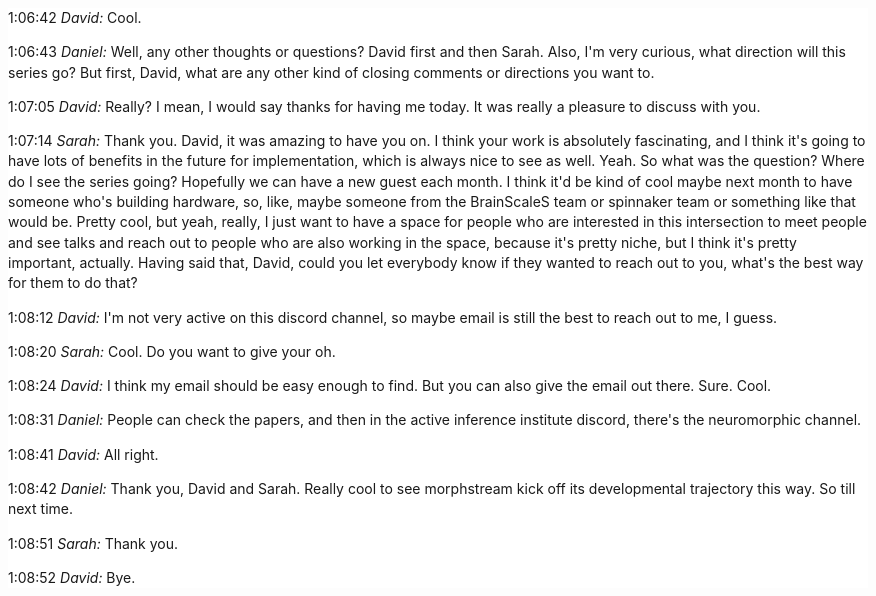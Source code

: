 1:06:42 _David:_
Cool.

1:06:43 _Daniel:_
Well, any other thoughts or questions?
David first and then Sarah.
Also, I'm very curious, what direction will this series go?
But first, David, what are any other kind of closing comments or directions you want to.

1:07:05 _David:_
Really?
I mean, I would say thanks for having me today.
It was really a pleasure to discuss with you.

1:07:14 _Sarah:_
Thank you.
David, it was amazing to have you on.
I think your work is absolutely fascinating, and I think it's going to have lots of benefits in the future for implementation, which is always nice to see as well.
Yeah.
So what was the question?
Where do I see the series going?
Hopefully we can have a new guest each month.
I think it'd be kind of cool maybe next month to have someone who's building hardware, so, like, maybe someone from the BrainScaleS team or spinnaker team or something like that would be.
Pretty cool, but yeah, really, I just want to have a space for people who are interested in this intersection to meet people and see talks and reach out to people who are also working in the space, because it's pretty niche, but I think it's pretty important, actually.
Having said that, David, could you let everybody know if they wanted to reach out to you, what's the best way for them to do that?

1:08:12 _David:_
I'm not very active on this discord channel, so maybe email is still the best to reach out to me, I guess.

1:08:20 _Sarah:_
Cool.
Do you want to give your oh.

1:08:24 _David:_
I think my email should be easy enough to find.
But you can also give the email out there.
Sure.
Cool.

1:08:31 _Daniel:_
People can check the papers, and then in the active inference institute discord, there's the neuromorphic channel.

1:08:41 _David:_
All right.

1:08:42 _Daniel:_
Thank you, David and Sarah.
Really cool to see morphstream kick off its developmental trajectory this way.
So till next time.

1:08:51 _Sarah:_
Thank you.

1:08:52 _David:_
Bye.
